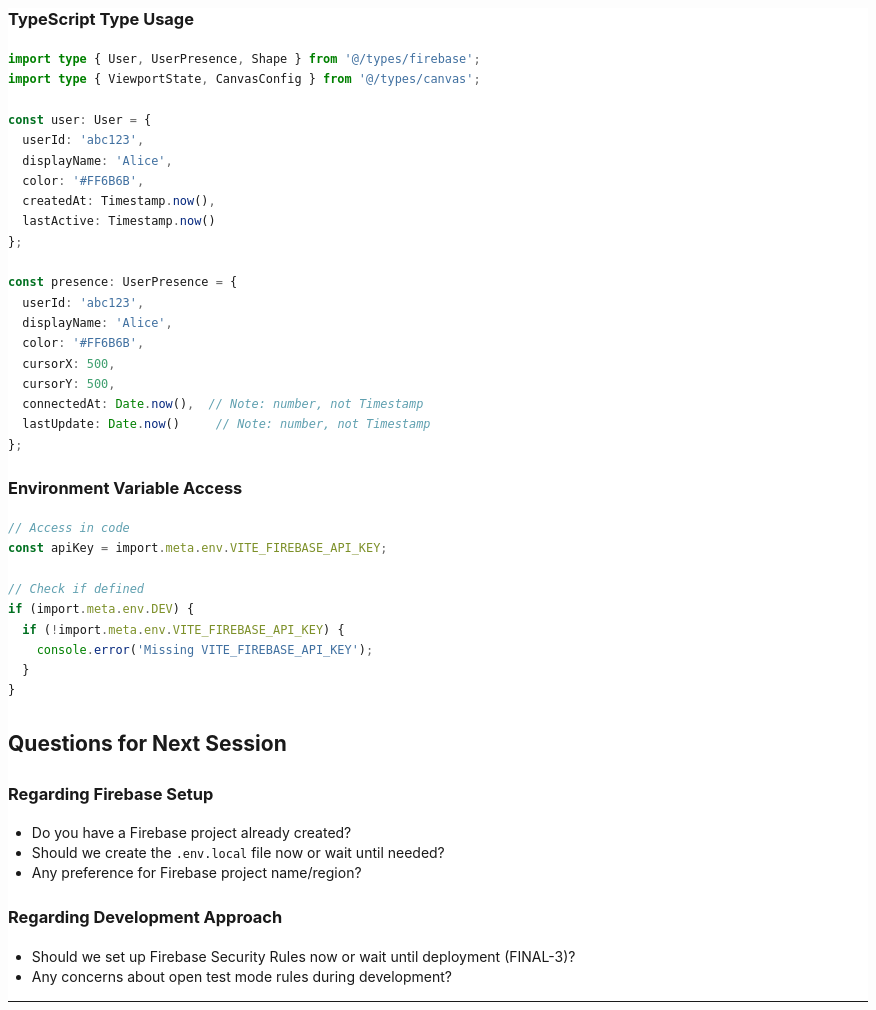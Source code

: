 ### TypeScript Type Usage
```typescript
import type { User, UserPresence, Shape } from '@/types/firebase';
import type { ViewportState, CanvasConfig } from '@/types/canvas';

const user: User = {
  userId: 'abc123',
  displayName: 'Alice',
  color: '#FF6B6B',
  createdAt: Timestamp.now(),
  lastActive: Timestamp.now()
};

const presence: UserPresence = {
  userId: 'abc123',
  displayName: 'Alice',
  color: '#FF6B6B',
  cursorX: 500,
  cursorY: 500,
  connectedAt: Date.now(),  // Note: number, not Timestamp
  lastUpdate: Date.now()     // Note: number, not Timestamp
};
```

### Environment Variable Access
```typescript
// Access in code
const apiKey = import.meta.env.VITE_FIREBASE_API_KEY;

// Check if defined
if (import.meta.env.DEV) {
  if (!import.meta.env.VITE_FIREBASE_API_KEY) {
    console.error('Missing VITE_FIREBASE_API_KEY');
  }
}
```

## Questions for Next Session

### Regarding Firebase Setup
- Do you have a Firebase project already created?
- Should we create the `.env.local` file now or wait until needed?
- Any preference for Firebase project name/region?

### Regarding Development Approach
- Should we set up Firebase Security Rules now or wait until deployment (FINAL-3)?
- Any concerns about open test mode rules during development?

---
